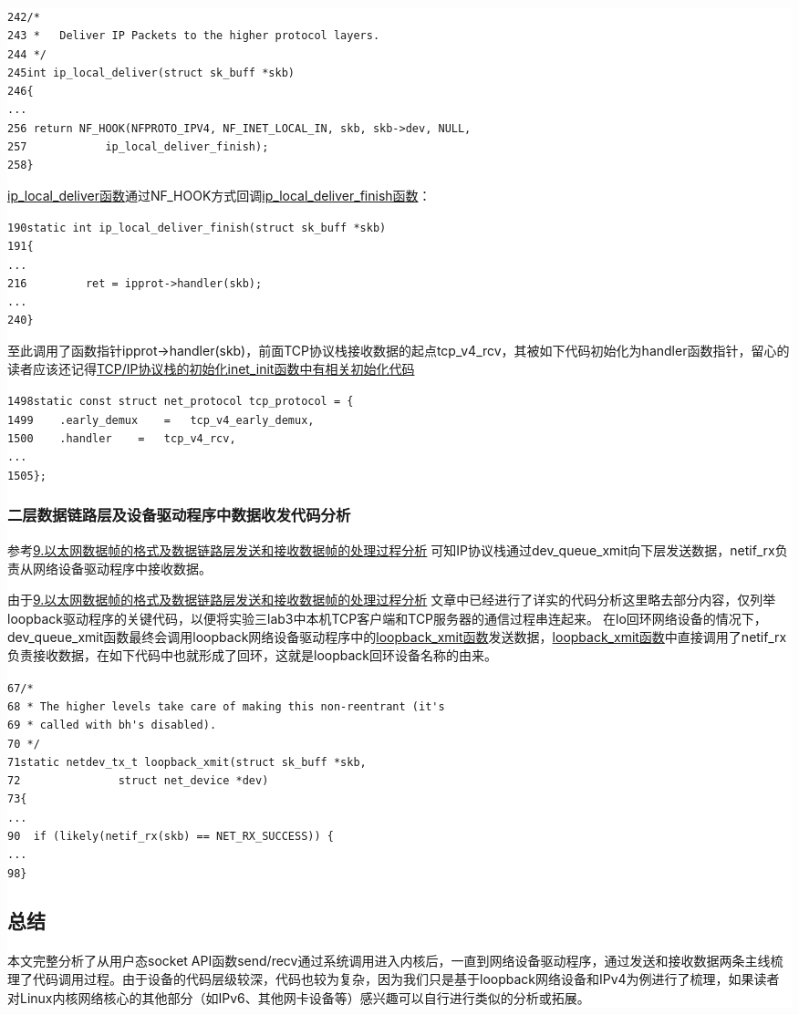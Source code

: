 ```
242/*
243 * 	Deliver IP Packets to the higher protocol layers.
244 */
245int ip_local_deliver(struct sk_buff *skb)
246{
...
256	return NF_HOOK(NFPROTO_IPV4, NF_INET_LOCAL_IN, skb, skb->dev, NULL,
257		       ip_local_deliver_finish);
258}
```
[ip_local_deliver函数](http://codelab.shiyanlou.com/source/xref/linux-3.18.6/net/ipv4/ip_input.c#242)通过NF_HOOK方式回调[ip_local_deliver_finish函数](http://codelab.shiyanlou.com/source/xref/linux-3.18.6/net/ipv4/ip_input.c#190)：
```
190static int ip_local_deliver_finish(struct sk_buff *skb)
191{
...
216			ret = ipprot->handler(skb);
...
240}
```
至此调用了函数指针ipprot->handler(skb)，前面TCP协议栈接收数据的起点tcp_v4_rcv，其被如下代码初始化为handler函数指针，留心的读者应该还记得[TCP/IP协议栈的初始化inet_init函数中有相关初始化代码](http://codelab.shiyanlou.com/source/xref/linux-3.18.6/net/ipv4/af_inet.c#1716)
```
1498static const struct net_protocol tcp_protocol = {
1499	.early_demux	=	tcp_v4_early_demux,
1500	.handler	=	tcp_v4_rcv,
...
1505};
```
### 二层数据链路层及设备驱动程序中数据收发代码分析

参考[9.以太网数据帧的格式及数据链路层发送和接收数据帧的处理过程分析](http://blog.51cto.com/cloumn/blog/805) 可知IP协议栈通过dev_queue_xmit向下层发送数据，netif_rx负责从网络设备驱动程序中接收数据。

由于[9.以太网数据帧的格式及数据链路层发送和接收数据帧的处理过程分析](http://blog.51cto.com/cloumn/blog/805) 文章中已经进行了详实的代码分析这里略去部分内容，仅列举loopback驱动程序的关键代码，以便将实验三lab3中本机TCP客户端和TCP服务器的通信过程串连起来。
在lo回环网络设备的情况下，dev_queue_xmit函数最终会调用loopback网络设备驱动程序中的[loopback_xmit函数](http://codelab.shiyanlou.com/source/xref/linux-3.18.6/drivers/net/loopback.c#67)发送数据，[loopback_xmit函数](http://codelab.shiyanlou.com/source/xref/linux-3.18.6/drivers/net/loopback.c#67)中直接调用了netif_rx负责接收数据，在如下代码中也就形成了回环，这就是loopback回环设备名称的由来。
```
67/*
68 * The higher levels take care of making this non-reentrant (it's
69 * called with bh's disabled).
70 */
71static netdev_tx_t loopback_xmit(struct sk_buff *skb,
72				 struct net_device *dev)
73{
...
90	if (likely(netif_rx(skb) == NET_RX_SUCCESS)) {
...
98}
```

## 总结

本文完整分析了从用户态socket API函数send/recv通过系统调用进入内核后，一直到网络设备驱动程序，通过发送和接收数据两条主线梳理了代码调用过程。由于设备的代码层级较深，代码也较为复杂，因为我们只是基于loopback网络设备和IPv4为例进行了梳理，如果读者对Linux内核网络核心的其他部分（如IPv6、其他网卡设备等）感兴趣可以自行进行类似的分析或拓展。
